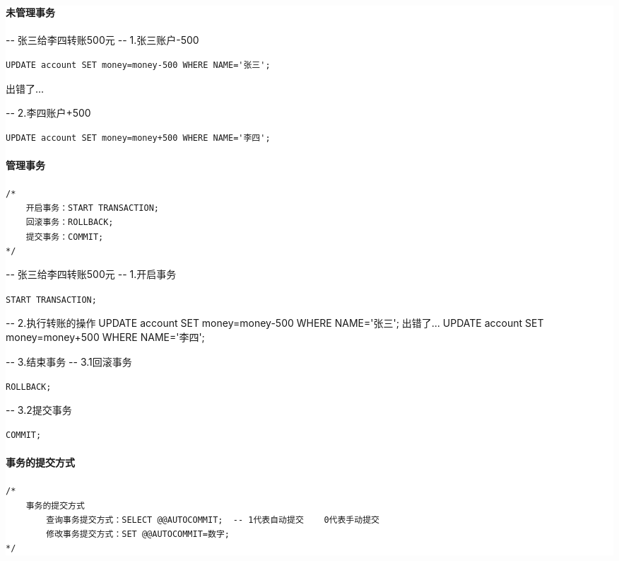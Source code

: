 

####  未管理事务

-- 张三给李四转账500元
-- 1.张三账户-500

```
UPDATE account SET money=money-500 WHERE NAME='张三';
```

出错了...

-- 2.李四账户+500

```
UPDATE account SET money=money+500 WHERE NAME='李四';
```



####  管理事务

```
/*
	开启事务：START TRANSACTION;
	回滚事务：ROLLBACK;
	提交事务：COMMIT;
*/
```

-- 张三给李四转账500元
-- 1.开启事务

```
START TRANSACTION;
```

-- 2.执行转账的操作
UPDATE account SET money=money-500 WHERE NAME='张三';
出错了...
UPDATE account SET money=money+500 WHERE NAME='李四';

-- 3.结束事务
-- 3.1回滚事务

```
ROLLBACK;
```

-- 3.2提交事务

```
COMMIT;
```



####  事务的提交方式

```
/*
	事务的提交方式
		查询事务提交方式：SELECT @@AUTOCOMMIT;  -- 1代表自动提交    0代表手动提交
		修改事务提交方式：SET @@AUTOCOMMIT=数字;
*/
```
